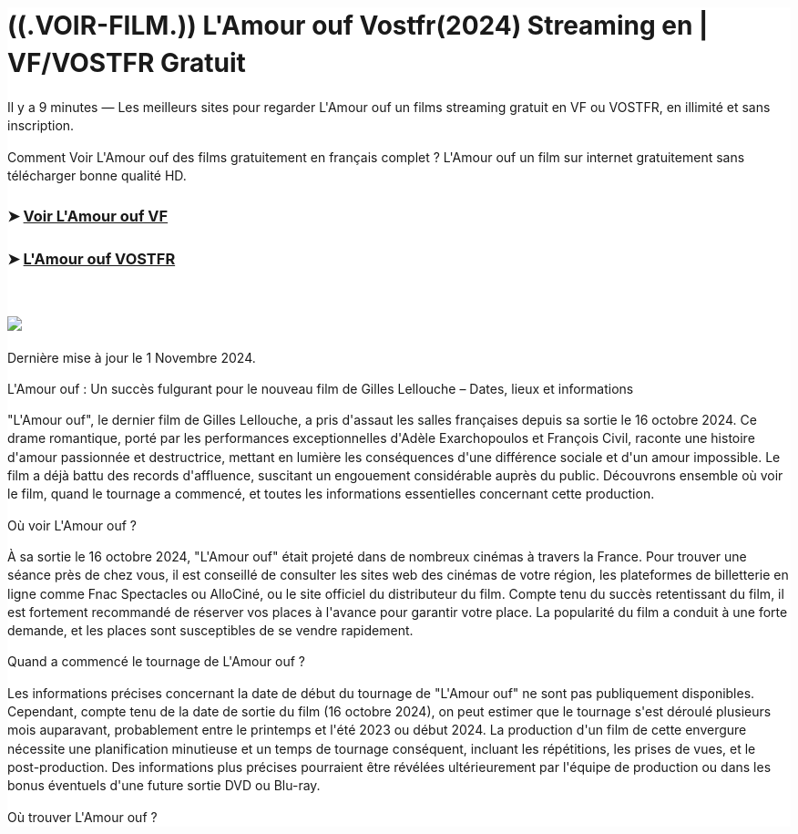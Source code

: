 # ((.VOIR-FILM.)) L'Amour ouf Vostfr(2024) Streaming en | VF/VOSTFR Gratuit

Il y a 9 minutes — Les meilleurs sites pour regarder L'Amour ouf un films streaming gratuit en VF ou VOSTFR, en illimité et sans inscription.

Comment Voir L'Amour ouf des films gratuitement en français complet ? L'Amour ouf un film sur internet gratuitement sans télécharger bonne qualité HD.

### ➤ [Voir L'Amour ouf VF](https://cine.yeshq.biz/fr/movie/959604)


### ➤ [L'Amour ouf VOSTFR](https://cine.yeshq.biz/fr/movie/959604)

</br>
<p dir="auto"><a href="https://cine.yeshq.biz/fr/movie/959604" title="PLAY NOW" rel="nofollow"><img src="https://i.imgur.com/jhNGoEt.gif" style="max-width: 100%;"></a></p>



Dernière mise à jour le 1 Novembre 2024.

L'Amour ouf : Un succès fulgurant pour le nouveau film de Gilles Lellouche – Dates, lieux et informations

"L'Amour ouf", le dernier film de Gilles Lellouche, a pris d'assaut les salles françaises depuis sa sortie le 16 octobre 2024. Ce drame romantique, porté par les performances exceptionnelles d'Adèle Exarchopoulos et François Civil, raconte une histoire d'amour passionnée et destructrice, mettant en lumière les conséquences d'une différence sociale et d'un amour impossible. Le film a déjà battu des records d'affluence, suscitant un engouement considérable auprès du public. Découvrons ensemble où voir le film, quand le tournage a commencé, et toutes les informations essentielles concernant cette production.

Où voir L'Amour ouf ?

À sa sortie le 16 octobre 2024, "L'Amour ouf" était projeté dans de nombreux cinémas à travers la France. Pour trouver une séance près de chez vous, il est conseillé de consulter les sites web des cinémas de votre région, les plateformes de billetterie en ligne comme Fnac Spectacles ou AlloCiné, ou le site officiel du distributeur du film. Compte tenu du succès retentissant du film, il est fortement recommandé de réserver vos places à l'avance pour garantir votre place. La popularité du film a conduit à une forte demande, et les places sont susceptibles de se vendre rapidement.

Quand a commencé le tournage de L'Amour ouf ?

Les informations précises concernant la date de début du tournage de "L'Amour ouf" ne sont pas publiquement disponibles. Cependant, compte tenu de la date de sortie du film (16 octobre 2024), on peut estimer que le tournage s'est déroulé plusieurs mois auparavant, probablement entre le printemps et l'été 2023 ou début 2024. La production d'un film de cette envergure nécessite une planification minutieuse et un temps de tournage conséquent, incluant les répétitions, les prises de vues, et le post-production. Des informations plus précises pourraient être révélées ultérieurement par l'équipe de production ou dans les bonus éventuels d'une future sortie DVD ou Blu-ray.

Où trouver L'Amour ouf ?
